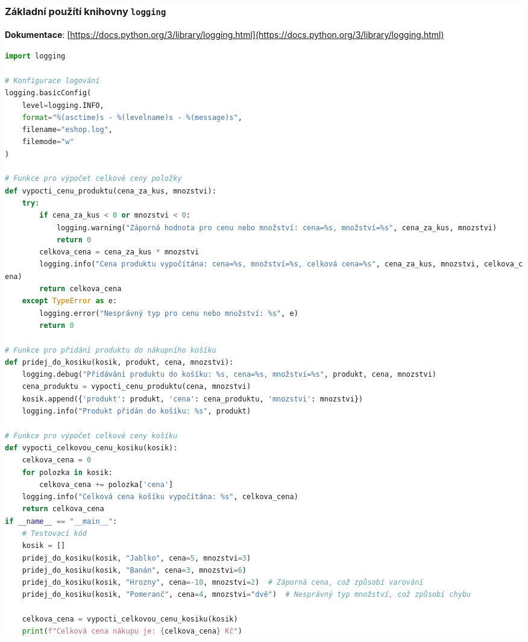 ### Základní použítí knihovny `logging`

**Dokumentace**: [https://docs.python.org/3/library/logging.html](https://docs.python.org/3/library/logging.html)


```python
import logging

# Konfigurace logování
logging.basicConfig(
    level=logging.INFO,
    format="%(asctime)s - %(levelname)s - %(message)s",
    filename="eshop.log",
    filemode="w"
)

# Funkce pro výpočet celkové ceny položky
def vypocti_cenu_produktu(cena_za_kus, mnozstvi):
    try:
        if cena_za_kus < 0 or mnozstvi < 0:
            logging.warning("Záporná hodnota pro cenu nebo množství: cena=%s, množství=%s", cena_za_kus, mnozstvi)
            return 0
        celkova_cena = cena_za_kus * mnozstvi
        logging.info("Cena produktu vypočítána: cena=%s, množství=%s, celková cena=%s", cena_za_kus, mnozstvi, celkova_cena)
        return celkova_cena
    except TypeError as e:
        logging.error("Nesprávný typ pro cenu nebo množství: %s", e)
        return 0

# Funkce pro přidání produktu do nákupního košíku
def pridej_do_kosiku(kosik, produkt, cena, mnozstvi):
    logging.debug("Přidávání produktu do košíku: %s, cena=%s, množství=%s", produkt, cena, mnozstvi)
    cena_produktu = vypocti_cenu_produktu(cena, mnozstvi)
    kosik.append({'produkt': produkt, 'cena': cena_produktu, 'mnozstvi': mnozstvi})
    logging.info("Produkt přidán do košíku: %s", produkt)

# Funkce pro výpočet celkové ceny košíku
def vypocti_celkovou_cenu_kosiku(kosik):
    celkova_cena = 0
    for polozka in kosik:
        celkova_cena += polozka['cena']
    logging.info("Celková cena košíku vypočítána: %s", celkova_cena)
    return celkova_cena
if __name__ == "__main__":
    # Testovací kód
    kosik = []
    pridej_do_kosiku(kosik, "Jablko", cena=5, mnozstvi=3)
    pridej_do_kosiku(kosik, "Banán", cena=3, mnozstvi=6)
    pridej_do_kosiku(kosik, "Hrozny", cena=-10, mnozstvi=2)  # Záporná cena, což způsobí varování
    pridej_do_kosiku(kosik, "Pomeranč", cena=4, mnozstvi="dvě")  # Nesprávný typ množství, což způsobí chybu

    celkova_cena = vypocti_celkovou_cenu_kosiku(kosik)
    print(f"Celková cena nákupu je: {celkova_cena} Kč")

```
